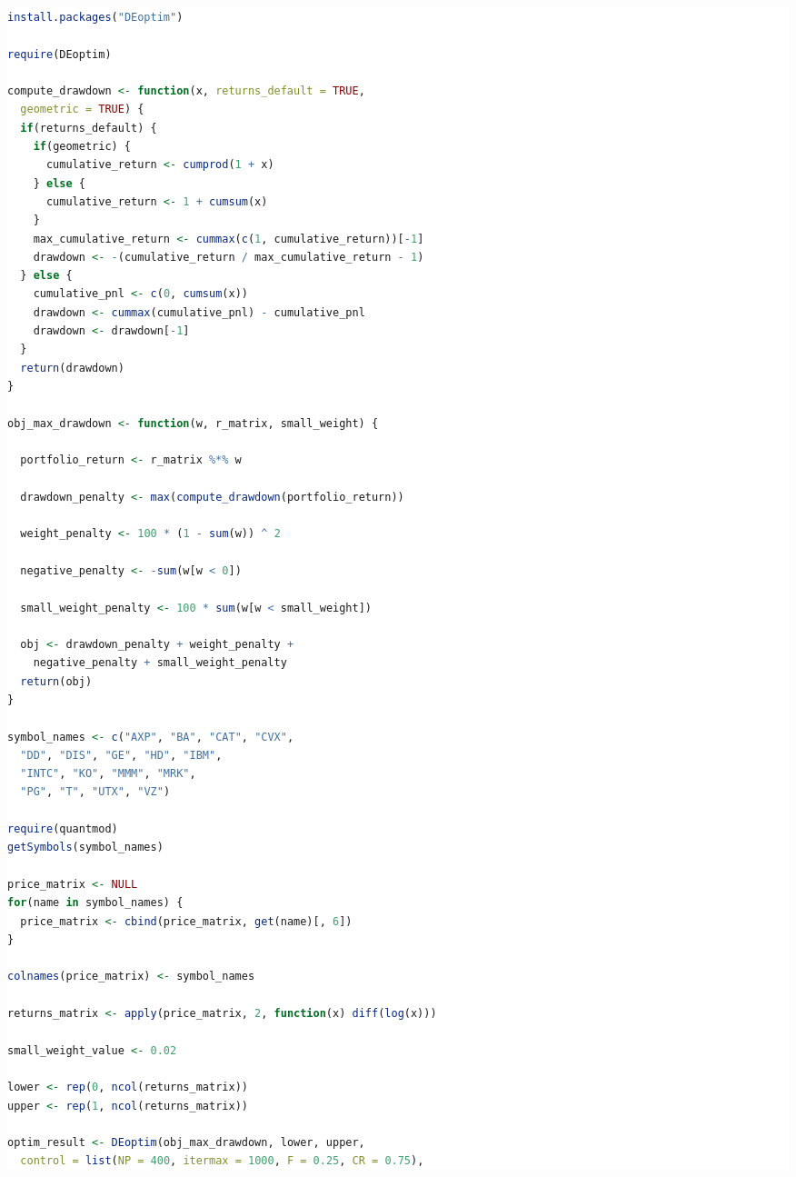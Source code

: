 ```R
install.packages("DEoptim")

require(DEoptim)

compute_drawdown <- function(x, returns_default = TRUE,
  geometric = TRUE) {
  if(returns_default) {
    if(geometric) {
      cumulative_return <- cumprod(1 + x)
    } else {
      cumulative_return <- 1 + cumsum(x)
    }
    max_cumulative_return <- cummax(c(1, cumulative_return))[-1]
    drawdown <- -(cumulative_return / max_cumulative_return - 1)
  } else {
    cumulative_pnl <- c(0, cumsum(x))
    drawdown <- cummax(cumulative_pnl) - cumulative_pnl
    drawdown <- drawdown[-1]
  }
  return(drawdown)
}

obj_max_drawdown <- function(w, r_matrix, small_weight) {

  portfolio_return <- r_matrix %*% w

  drawdown_penalty <- max(compute_drawdown(portfolio_return))

  weight_penalty <- 100 * (1 - sum(w)) ^ 2

  negative_penalty <- -sum(w[w < 0])

  small_weight_penalty <- 100 * sum(w[w < small_weight])

  obj <- drawdown_penalty + weight_penalty +
    negative_penalty + small_weight_penalty
  return(obj)
}

symbol_names <- c("AXP", "BA", "CAT", "CVX",
  "DD", "DIS", "GE", "HD", "IBM",
  "INTC", "KO", "MMM", "MRK",
  "PG", "T", "UTX", "VZ")

require(quantmod)
getSymbols(symbol_names)

price_matrix <- NULL
for(name in symbol_names) {
  price_matrix <- cbind(price_matrix, get(name)[, 6])
}

colnames(price_matrix) <- symbol_names

returns_matrix <- apply(price_matrix, 2, function(x) diff(log(x)))

small_weight_value <- 0.02

lower <- rep(0, ncol(returns_matrix))
upper <- rep(1, ncol(returns_matrix))

optim_result <- DEoptim(obj_max_drawdown, lower, upper,
  control = list(NP = 400, itermax = 1000, F = 0.25, CR = 0.75),
```